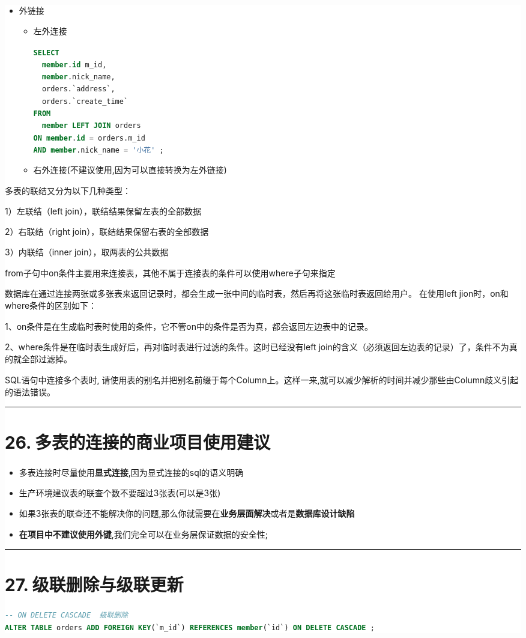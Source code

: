   

- 外链接

  - 左外连接

    ~~~sql
    SELECT 
      member.id m_id,
      member.nick_name,
      orders.`address`,
      orders.`create_time` 
    FROM
      member LEFT JOIN orders 
    ON member.id = orders.m_id 
    AND member.nick_name = '小花' ;
    ~~~

  - 右外连接(不建议使用,因为可以直接转换为左外链接)

多表的联结又分为以下几种类型：

1）左联结（left join），联结结果保留左表的全部数据

2）右联结（right join），联结结果保留右表的全部数据

3）内联结（inner join），取两表的公共数据

from子句中on条件主要用来连接表，其他不属于连接表的条件可以使用where子句来指定

数据库在通过连接两张或多张表来返回记录时，都会生成一张中间的临时表，然后再将这张临时表返回给用户。 在使用left jion时，on和where条件的区别如下：

1、on条件是在生成临时表时使用的条件，它不管on中的条件是否为真，都会返回左边表中的记录。

2、where条件是在临时表生成好后，再对临时表进行过滤的条件。这时已经没有left join的含义（必须返回左边表的记录）了，条件不为真的就全部过滤掉。

SQL语句中连接多个表时, 请使用表的别名并把别名前缀于每个Column上。这样一来,就可以减少解析的时间并减少那些由Column歧义引起的语法错误。

---

# 26. 多表的连接的商业项目使用建议

- 多表连接时尽量使用**显式连接**,因为显式连接的sql的语义明确

- 生产环境建议表的联查个数不要超过3张表(可以是3张)
- 如果3张表的联查还不能解决你的问题,那么你就需要在**业务层面解决**或者是**数据库设计缺陷**

- **在项目中不建议使用外键**,我们完全可以在业务层保证数据的安全性;

---

# 27. 级联删除与级联更新

~~~~sql
-- ON DELETE CASCADE  级联删除
ALTER TABLE orders ADD FOREIGN KEY(`m_id`) REFERENCES member(`id`) ON DELETE CASCADE ;
~~~~
